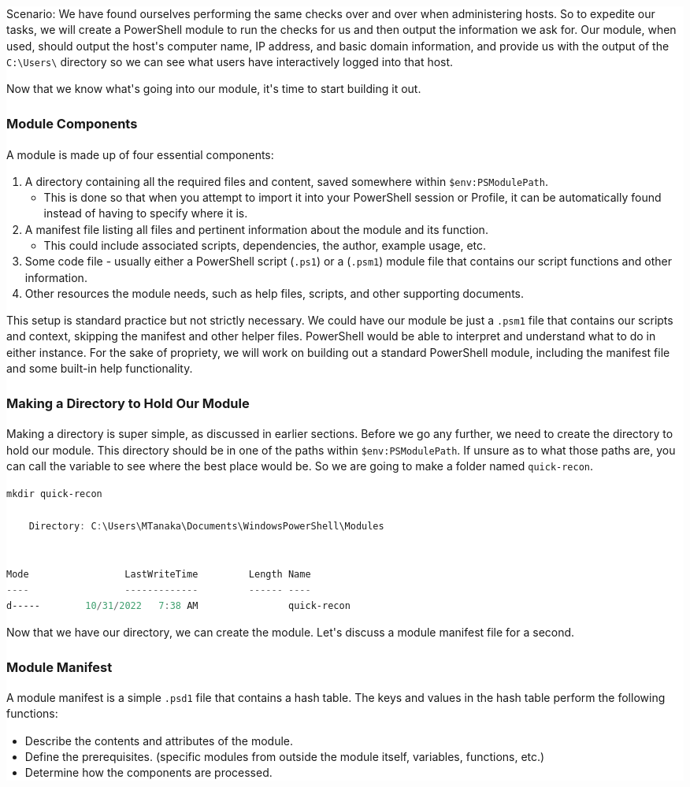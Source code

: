 Scenario: We have found ourselves performing the same checks over and over when administering hosts. So to expedite our tasks, we will create a PowerShell module to run the checks for us and then output the information we ask for. Our module, when used, should output the host's computer name, IP address, and basic domain information, and provide us with the output of the `C:\Users\` directory so we can see what users have interactively logged into that host.

Now that we know what's going into our module, it's time to start building it out.

### Module Components

A module is made up of four essential components:

1. A directory containing all the required files and content, saved somewhere within `$env:PSModulePath`.
   - This is done so that when you attempt to import it into your PowerShell session or Profile, it can be automatically found instead of having to specify where it is.
2. A manifest file listing all files and pertinent information about the module and its function.
   - This could include associated scripts, dependencies, the author, example usage, etc.
3. Some code file - usually either a PowerShell script (`.ps1`) or a (`.psm1`) module file that contains our script functions and other information.
4. Other resources the module needs, such as help files, scripts, and other supporting documents.

This setup is standard practice but not strictly necessary. We could have our module be just a `.psm1` file that contains our scripts and context, skipping the manifest and other helper files. PowerShell would be able to interpret and understand what to do in either instance. For the sake of propriety, we will work on building out a standard PowerShell module, including the manifest file and some built-in help functionality.

### Making a Directory to Hold Our Module

Making a directory is super simple, as discussed in earlier sections. Before we go any further, we need to create the directory to hold our module. This directory should be in one of the paths within `$env:PSModulePath`. If unsure as to what those paths are, you can call the variable to see where the best place would be. So we are going to make a folder named `quick-recon`.

```powershell
mkdir quick-recon

    Directory: C:\Users\MTanaka\Documents\WindowsPowerShell\Modules


Mode                 LastWriteTime         Length Name
----                 -------------         ------ ----
d-----        10/31/2022   7:38 AM                quick-recon
```

Now that we have our directory, we can create the module. Let's discuss a module manifest file for a second.

### Module Manifest

A module manifest is a simple `.psd1` file that contains a hash table. The keys and values in the hash table perform the following functions:

- Describe the contents and attributes of the module.
- Define the prerequisites. (specific modules from outside the module itself, variables, functions, etc.)
- Determine how the components are processed.
